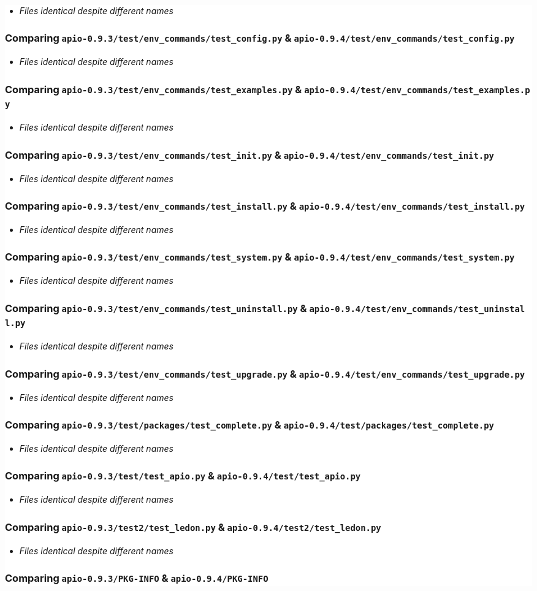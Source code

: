  * *Files identical despite different names*

### Comparing `apio-0.9.3/test/env_commands/test_config.py` & `apio-0.9.4/test/env_commands/test_config.py`

 * *Files identical despite different names*

### Comparing `apio-0.9.3/test/env_commands/test_examples.py` & `apio-0.9.4/test/env_commands/test_examples.py`

 * *Files identical despite different names*

### Comparing `apio-0.9.3/test/env_commands/test_init.py` & `apio-0.9.4/test/env_commands/test_init.py`

 * *Files identical despite different names*

### Comparing `apio-0.9.3/test/env_commands/test_install.py` & `apio-0.9.4/test/env_commands/test_install.py`

 * *Files identical despite different names*

### Comparing `apio-0.9.3/test/env_commands/test_system.py` & `apio-0.9.4/test/env_commands/test_system.py`

 * *Files identical despite different names*

### Comparing `apio-0.9.3/test/env_commands/test_uninstall.py` & `apio-0.9.4/test/env_commands/test_uninstall.py`

 * *Files identical despite different names*

### Comparing `apio-0.9.3/test/env_commands/test_upgrade.py` & `apio-0.9.4/test/env_commands/test_upgrade.py`

 * *Files identical despite different names*

### Comparing `apio-0.9.3/test/packages/test_complete.py` & `apio-0.9.4/test/packages/test_complete.py`

 * *Files identical despite different names*

### Comparing `apio-0.9.3/test/test_apio.py` & `apio-0.9.4/test/test_apio.py`

 * *Files identical despite different names*

### Comparing `apio-0.9.3/test2/test_ledon.py` & `apio-0.9.4/test2/test_ledon.py`

 * *Files identical despite different names*

### Comparing `apio-0.9.3/PKG-INFO` & `apio-0.9.4/PKG-INFO`
